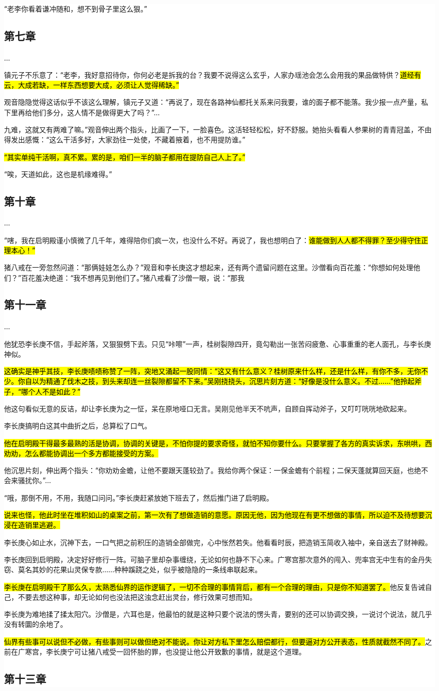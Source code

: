 “老李你看着谦冲随和，想不到骨子里这么狠。”

## 第七章

...

镇元子不乐意了：“老李，我好意招待你，你何必老是拆我的台？我要不说得这么玄乎，人家办瑶池会怎么会用我的果品做特供？<mark>道经有云，大成若缺，一样东西想要大成，必须让人觉得稀缺。”</mark>

观音隐隐觉得这话似乎不该这么理解，镇元子又道：“再说了，现在各路神仙都托关系来问我要，谁的面子都不能落。我少报一点产量，私下里再给他们多分，这人情不是做得更大了吗？”...

九难，这就又有两难了嘛。”观音伸出两个指头，比画了一下，一脸喜色。这活轻轻松松，好不舒服。她抬头看看人参果树的青青冠盖，不由得发出感慨：“这么干活多好，大家劲往一处使，不藏着掖着，也不用提防谁。”

<mark>“其实单纯干活啊，真不累。累的是，咱们一半的脑子都用在提防自己人上了。”</mark>

“唉，天道如此，这也是机缘难得。”

## 第十章

...

“嗐，我在启明殿谨小慎微了几千年，难得陪你们疯一次，也没什么不好。再说了，我也想明白了：<mark>谁能做到人人都不得罪？至少得守住正理本心！”</mark>

猪八戒在一旁忽然问道：“那俩娃娃怎么办？”观音和李长庚这才想起来，还有两个遗留问题在这里。沙僧看向百花羞：“你想如何处理他们？”百花羞决绝道：“我不想再见到他们了。”猪八戒看了沙僧一眼，说：“那我

## 第十一章

...

他犹恐李长庚不信，手起斧落，又狠狠劈下去。只见“咔嚓”一声，桂树裂隙四开，竟勾勒出一张苦闷疲惫、心事重重的老人面孔，与李长庚神似。

<mark>这确实是神乎其技，李长庚啧啧称赞了一阵，突地又涌起一股同情：“这又有什么意义？桂树原来什么样，还是什么样，有你不多，无你不少。你自以为精通了伐木之技，到头来却连一丝裂隙都留不下来。”吴刚挠挠头，沉思片刻方道：“好像是没什么意义。不过……”他拎起斧子，“哪个人不是如此？”</mark>

他这句看似无意的反诘，却让李长庚为之一怔，呆在原地哑口无言。吴刚见他半天不吭声，自顾自挥动斧子，又叮叮咣咣地砍起来。

李长庚搞明白这其中曲折之后，总算松了口气。

<mark>他在启明殿干得最多最熟的活是协调，协调的关键是，不怕你提的要求奇怪，就怕不知你要什么。只要掌握了各方的真实诉求，东哄哄，西劝劝，怎么都能协调出一个多方都能接受的方案。</mark>

他沉思片刻，伸出两个指头：“你劝劝金蟾，让他不要跟天蓬较劲了。我给你两个保证：一保金蟾有个前程；二保天蓬就算回天庭，也绝不会来骚扰你。”...

“哦，那倒不用，不用，我随口问问。”李长庚赶紧放她下班去了，然后推门进了启明殿。

<mark>说来也怪，他此时坐在堆积如山的桌案之前，第一次有了想做造销的意愿。原因无他，因为他现在有更不想做的事情，所以迫不及待想要沉浸在造销里逃避。</mark>

李长庚心如止水，沉神下去，一口气把之前积压的造销全部做完，心中怅然若失。他看看时辰，把造销玉简收入袖中，亲自送去了财神殿。

李长庚回到启明殿，决定好好修行一阵。可脑子里却杂事缠绕，无论如何也静不下心来。广寒宫那次意外的闯入、兜率宫无中生有的金丹失窃、莫名其妙的花果山灵保专款……种种蹊跷之处，似乎被隐隐的一条线串联起来。

<mark>李长庚在启明殿干了那么久，太熟悉仙界的运作逻辑了，一切不合理的事情背后，都有一个合理的理由，只是你不知道罢了。</mark>他反复告诫自己，不要去想这种事，却无论如何也没法把这浊念赶出灵台，修行效果可想而知。

李长庚为难地揉了揉太阳穴。沙僧是，六耳也是，他最怕的就是这种只要个说法的愣头青，要别的还可以协调交换，一说讨个说法，就几乎没有转圜的余地了。

<mark>仙界有些事可以说但不必做，有些事则可以做但绝对不能说。你让对方私下里怎么赔偿都行，但要逼对方公开表态，性质就截然不同了。</mark>之前在广寒宫，李长庚宁可让猪八戒受一回怀胎的罪，也没提让他公开致歉的事情，就是这个道理。

## 第十三章
